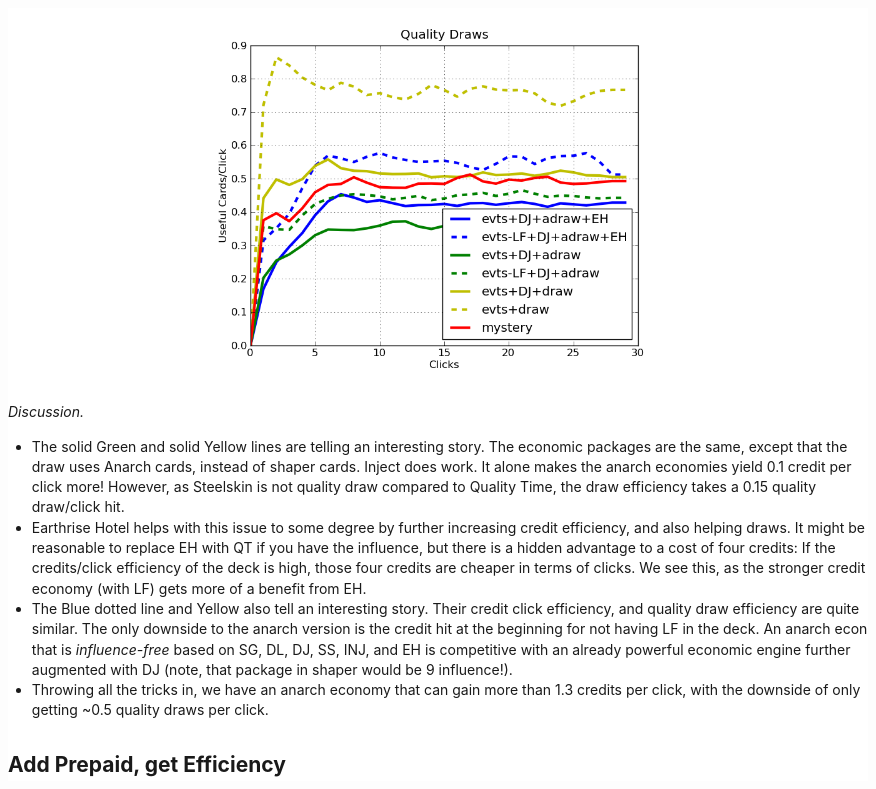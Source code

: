 <center><img src="anarchecon/qdraw1.png" width=500px></center>

*Discussion.*

- The solid Green and solid Yellow lines are telling an interesting story.  The economic packages are the same, except that the draw uses Anarch cards, instead of shaper cards.  Inject does work.  It alone makes the anarch economies yield 0.1 credit per click more!  However, as Steelskin is not quality draw compared to Quality Time, the draw efficiency takes a 0.15 quality draw/click hit.
- Earthrise Hotel helps with this issue to some degree by further increasing credit efficiency, and also helping draws.  It might be reasonable to replace EH with QT if you have the influence, but there is a hidden advantage to a cost of four credits:  If the credits/click efficiency of the deck is high, those four credits are cheaper in terms of clicks.  We see this, as the stronger credit economy (with LF) gets more of a benefit from EH.
- The Blue dotted line and Yellow also tell an interesting story.  Their credit click efficiency, and quality draw efficiency are quite similar.  The only downside to the anarch version is the credit hit at the beginning for not having LF in the deck.  An anarch econ that is *influence-free* based on SG, DL, DJ, SS, INJ, and EH is competitive with an already powerful economic engine further augmented with DJ (note, that package in shaper would be 9 influence!).
- Throwing all the tricks in, we have an anarch economy that can gain more than 1.3 credits per click, with the downside of only getting ~0.5 quality draws per click.

## Add Prepaid, get Efficiency
